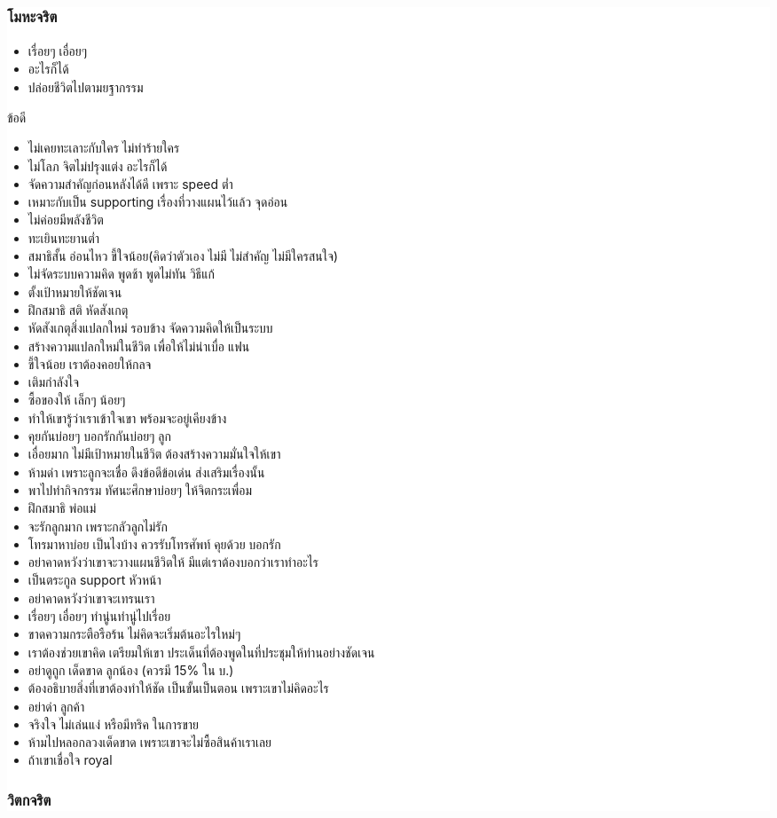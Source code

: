 ### โมหะจริต

- เรื่อยๆ เอื่อยๆ
- อะไรก็ได้
- ปล่อยชีวิตไปตามยฐากรรม

ข้อดี
- ไม่เคยทะเลาะกับใคร ไม่ทำร้ายใคร 
- ไม่โลภ จิตไม่ปรุงแต่ง อะไรก็ได้
- จัดความสำคัญก่อนหลังได้ดี เพราะ speed ต่ำ
- เหมาะกับเป็น supporting เรื่องที่วางแผนไว้แล้ว
จุดอ่อน
- ไม่ค่อยมีพลังชีวิต
- ทะเยินทะยานต่ำ
- สมาธิสั้น อ่อนไหว ขี้ใจน้อย(คิดว่าตัวเอง ไม่มี ไม่สำคัญ ไม่มีใครสนใจ)
- ไม่จัดระบบความคิด พูดช้า พูดไม่ทัน
วิธีแก้
- ตั้งเป้าหมายให้ชัดเจน
- ฝึกสมาธิ สติ หัดสังเกตุ
- หัดสังเกตุสิ่งแปลกใหม่ รอบข้าง จัดความคิดให้เป็นระบบ
- สร้างความแปลกใหม่ในชีวิต เพื่อให้ไม่น่าเบื่อ
แฟน
- ขี้ใจน้อย เราต้องคอยให้กลจ
- เติมกำลังใจ
- ซื้อของให้ เล็กๆ น้อยๆ
- ทำให้เขารู้ว่าเราเข้าใจเขา พร้อมจะอยู่เคียงข้าง
- คุยกันบ่อยๆ บอกรักกันบ่อยๆ
ลูก
- เอื่อยมาก ไม่มีเป้าหมายในชีวิต ต้องสร้างความมั่นใจให้เขา
- ห้ามด่า เพราะลูกจะเชื่อ ดึงข้อดีข้อเด่น ส่งเสริมเรื่องนั้น
- พาไปทำกิจกรรม ทัศนะศึกษาบ่อยๆ ให้จิตกระเพื่อม
- ฝึกสมาธิ
พ่อแม่
- จะรักลูกมาก เพราะกลัวลูกไม่รัก
- โทรมาหาบ่อย เป็นไงบ้าง ควรรับโทรศัพท์ คุยด้วย บอกรัก
- อย่าคาดหวังว่าเขาจะวางแผนชีวิตให้ มีแต่เราต้องบอกว่าเราทำอะไร
- เป็นตระกูล support
หัวหน้า
- อย่าคาดหวังว่าเขาจะเทรนเรา
- เรื่อยๆ เอื่อยๆ ทำนู่นทำนู่ไปเรื่อย
- ขาดความกระตือรือร้น ไม่คิดจะเริ่มต้นอะไรใหม่ๆ
- เราต้องช่วยเขาคิด เตรียมให้เขา ประเด็นที่ต้องพูดในที่ประชุมให้ท่านอย่างชัดเจน
- อย่าดูถูก เด็ดขาด
ลูกน้อง (ควรมี 15% ใน บ.)
- ต้องอธิบายสิ่งที่เขาต้องทำให้ชัด เป็นขั้นเป็นตอน เพราะเขาไม่คิดอะไร
- อย่าด่า
ลูกค้า
- จริงใจ ไม่เล่นแง่ หรือมีทริค ในการขาย
- ห้ามไปหลอกลวงเด็ดขาด เพราะเขาจะไม่ซื้อสินค้าเราเลย
- ถ้าเขาเชื่อใจ royal

### วิตกจริต
